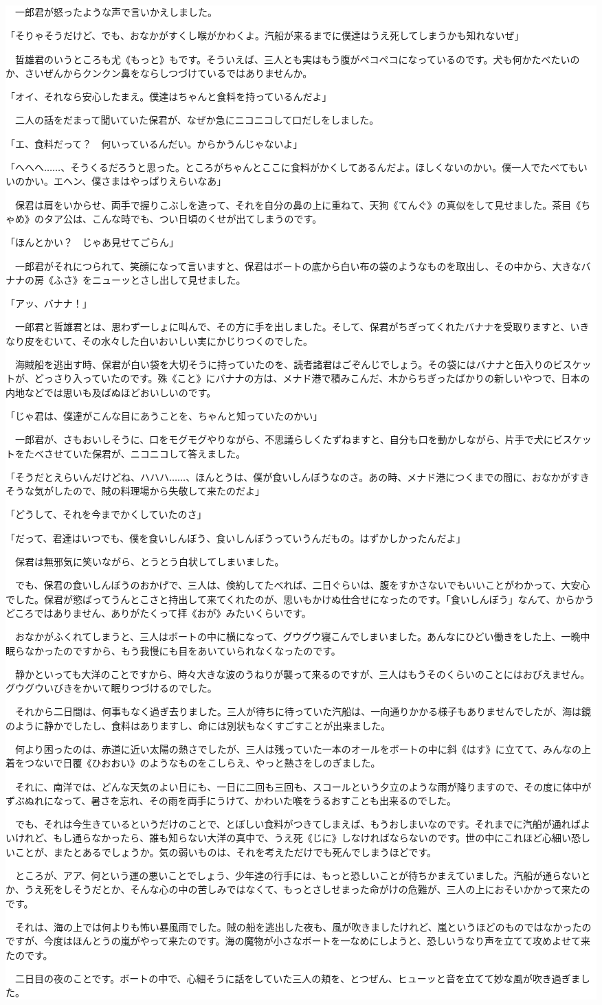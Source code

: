　一郎君が怒ったような声で言いかえしました。

「そりゃそうだけど、でも、おなかがすくし喉がかわくよ。汽船が来るまでに僕達はうえ死してしまうかも知れないぜ」

　哲雄君のいうところも尤《もっと》もです。そういえば、三人とも実はもう腹がペコペコになっているのです。犬も何かたべたいのか、さいぜんからクンクン鼻をならしつづけているではありませんか。

「オイ、それなら安心したまえ。僕達はちゃんと食料を持っているんだよ」

　二人の話をだまって聞いていた保君が、なぜか急にニコニコして口だしをしました。

「エ、食料だって？　何いっているんだい。からかうんじゃないよ」

「へへへ……、そうくるだろうと思った。ところがちゃんとここに食料がかくしてあるんだよ。ほしくないのかい。僕一人でたべてもいいのかい。エヘン、僕さまはやっぱりえらいなあ」

　保君は肩をいからせ、両手で握りこぶしを造って、それを自分の鼻の上に重ねて、天狗《てんぐ》の真似をして見せました。茶目《ちゃめ》のタア公は、こんな時でも、つい日頃のくせが出てしまうのです。

「ほんとかい？　じゃあ見せてごらん」

　一郎君がそれにつられて、笑顔になって言いますと、保君はボートの底から白い布の袋のようなものを取出し、その中から、大きなバナナの房《ふさ》をニューッとさし出して見せました。

「アッ、バナナ！」

　一郎君と哲雄君とは、思わず一しょに叫んで、その方に手を出しました。そして、保君がちぎってくれたバナナを受取りますと、いきなり皮をむいて、その水々した白いおいしい実にかじりつくのでした。

　海賊船を逃出す時、保君が白い袋を大切そうに持っていたのを、読者諸君はごぞんじでしょう。その袋にはバナナと缶入りのビスケットが、どっさり入っていたのです。殊《こと》にバナナの方は、メナド港で積みこんだ、木からちぎったばかりの新しいやつで、日本の内地などでは思いも及ばぬほどおいしいのです。

「じゃ君は、僕達がこんな目にあうことを、ちゃんと知っていたのかい」

　一郎君が、さもおいしそうに、口をモグモグやりながら、不思議らしくたずねますと、自分も口を動かしながら、片手で犬にビスケットをたべさせていた保君が、ニコニコして答えました。

「そうだとえらいんだけどね、ハハハ……、ほんとうは、僕が食いしんぼうなのさ。あの時、メナド港につくまでの間に、おなかがすきそうな気がしたので、賊の料理場から失敬して来たのだよ」

「どうして、それを今までかくしていたのさ」

「だって、君達はいつでも、僕を食いしんぼう、食いしんぼうっていうんだもの。はずかしかったんだよ」

　保君は無邪気に笑いながら、とうとう白状してしまいました。

　でも、保君の食いしんぼうのおかげで、三人は、倹約してたべれば、二日ぐらいは、腹をすかさないでもいいことがわかって、大安心でした。保君が慾ばってうんとこさと持出して来てくれたのが、思いもかけぬ仕合せになったのです。「食いしんぼう」なんて、からかうどころではありません、ありがたくって拝《おが》みたいくらいです。

　おなかがふくれてしまうと、三人はボートの中に横になって、グウグウ寝こんでしまいました。あんなにひどい働きをした上、一晩中眠らなかったのですから、もう我慢にも目をあいていられなくなったのです。

　静かといっても大洋のことですから、時々大きな波のうねりが襲って来るのですが、三人はもうそのくらいのことにはおびえません。グウグウいびきをかいて眠りつづけるのでした。

　それから二日間は、何事もなく過ぎ去りました。三人が待ちに待っていた汽船は、一向通りかかる様子もありませんでしたが、海は鏡のように静かでしたし、食料はありますし、命には別状もなくすごすことが出来ました。

　何より困ったのは、赤道に近い太陽の熱さでしたが、三人は残っていた一本のオールをボートの中に斜《はす》に立てて、みんなの上着をつないで日覆《ひおおい》のようなものをこしらえ、やっと熱さをしのぎました。

　それに、南洋では、どんな天気のよい日にも、一日に二回も三回も、スコールという夕立のような雨が降りますので、その度に体中がずぶぬれになって、暑さを忘れ、その雨を両手にうけて、かわいた喉をうるおすことも出来るのでした。

　でも、それは今生きているというだけのことで、とぼしい食料がつきてしまえば、もうおしまいなのです。それまでに汽船が通ればよいけれど、もし通らなかったら、誰も知らない大洋の真中で、うえ死《じに》しなければならないのです。世の中にこれほど心細い恐しいことが、またとあるでしょうか。気の弱いものは、それを考えただけでも死んでしまうほどです。

　ところが、アア、何という運の悪いことでしょう、少年達の行手には、もっと恐しいことが待ちかまえていました。汽船が通らないとか、うえ死をしそうだとか、そんな心の中の苦しみではなくて、もっとさしせまった命がけの危難が、三人の上におそいかかって来たのです。

　それは、海の上では何よりも怖い暴風雨でした。賊の船を逃出した夜も、風が吹きましたけれど、嵐というほどのものではなかったのですが、今度はほんとうの嵐がやって来たのです。海の魔物が小さなボートを一なめにしようと、恐しいうなり声を立てて攻めよせて来たのです。

　二日目の夜のことです。ボートの中で、心細そうに話をしていた三人の頬を、とつぜん、ヒューッと音を立てて妙な風が吹き過ぎました。
